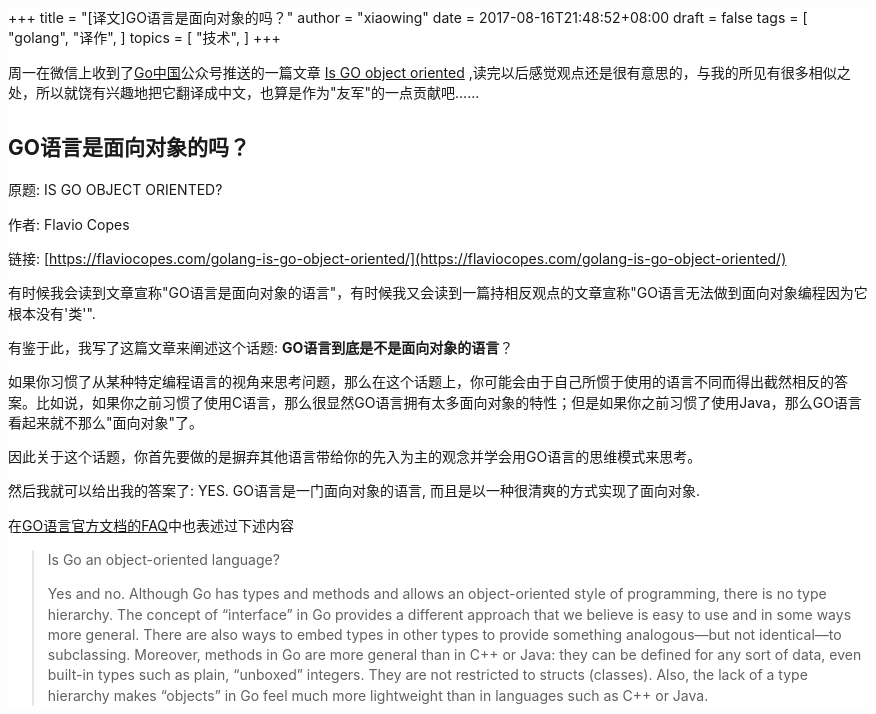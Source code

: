+++
title = "[译文]GO语言是面向对象的吗？"
author = "xiaowing"
date = 2017-08-16T21:48:52+08:00
draft = false
tags =  [
    "golang",
    "译作",
    ]
topics = [
    "技术",
]
+++

周一在微信上收到了[Go中国](http://www.weixinyidu.com/a_277786)公众号推送的一篇文章 [Is GO object oriented](https://flaviocopes.com/golang-is-go-object-oriented/) ,读完以后感觉观点还是很有意思的，与我的所见有很多相似之处，所以就饶有兴趣地把它翻译成中文，也算是作为"友军"的一点贡献吧......



## GO语言是面向对象的吗？

原题: IS GO OBJECT ORIENTED?

作者: Flavio Copes

链接: [https://flaviocopes.com/golang-is-go-object-oriented/](https://flaviocopes.com/golang-is-go-object-oriented/)

有时候我会读到文章宣称"GO语言是面向对象的语言"，有时候我又会读到一篇持相反观点的文章宣称"GO语言无法做到面向对象编程因为它根本没有'类'".

有鉴于此，我写了这篇文章来阐述这个话题: **GO语言到底是不是面向对象的语言**？

如果你习惯了从某种特定编程语言的视角来思考问题，那么在这个话题上，你可能会由于自己所惯于使用的语言不同而得出截然相反的答案。比如说，如果你之前习惯了使用C语言，那么很显然GO语言拥有太多面向对象的特性；但是如果你之前习惯了使用Java，那么GO语言看起来就不那么"面向对象"了。

因此关于这个话题，你首先要做的是摒弃其他语言带给你的先入为主的观念并学会用GO语言的思维模式来思考。

然后我就可以给出我的答案了: YES. GO语言是一门面向对象的语言, 而且是以一种很清爽的方式实现了面向对象.

在[GO语言官方文档的FAQ](https://golang.org/doc/faq#Is_Go_an_object-oriented_language)中也表述过下述内容

> Is Go an object-oriented language?
> 
> Yes and no. Although Go has types and methods and 
> allows an object-oriented style of programming, there 
> is no type hierarchy. The concept of “interface” in Go
> provides a different approach that we believe is easy 
> to use and in some ways more general. There are also 
> ways to embed types in other types to provide something
> analogous—but not identical—to subclassing. Moreover,
> methods in Go are more general than in C++ or Java:
> they can be defined for any sort of data, even built-in
> types such as plain, “unboxed” integers. They are not
> restricted to structs (classes).
> Also, the lack of a type hierarchy makes “objects” in
> Go feel much more lightweight than in languages such as 
> C++ or Java.
